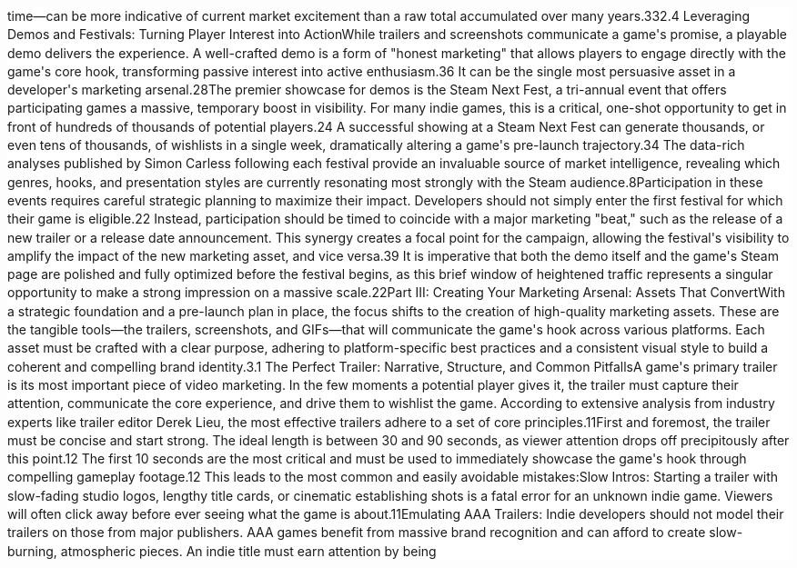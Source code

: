 time—can be more indicative of current market excitement than a raw total accumulated over many years.332.4 Leveraging
Demos and Festivals: Turning Player Interest into ActionWhile trailers and screenshots communicate a game's promise, a
playable demo delivers the experience. A well-crafted demo is a form of "honest marketing" that allows players to engage
directly with the game's core hook, transforming passive interest into active enthusiasm.36 It can be the single most
persuasive asset in a developer's marketing arsenal.28The premier showcase for demos is the Steam Next Fest, a
tri-annual event that offers participating games a massive, temporary boost in visibility. For many indie games, this is
a critical, one-shot opportunity to get in front of hundreds of thousands of potential players.24 A successful showing
at a Steam Next Fest can generate thousands, or even tens of thousands, of wishlists in a single week, dramatically
altering a game's pre-launch trajectory.34 The data-rich analyses published by Simon Carless following each festival
provide an invaluable source of market intelligence, revealing which genres, hooks, and presentation styles are
currently resonating most strongly with the Steam audience.8Participation in these events requires careful strategic
planning to maximize their impact. Developers should not simply enter the first festival for which their game is
eligible.22 Instead, participation should be timed to coincide with a major marketing "beat," such as the release of a
new trailer or a release date announcement. This synergy creates a focal point for the campaign, allowing the festival's
visibility to amplify the impact of the new marketing asset, and vice versa.39 It is imperative that both the demo
itself and the game's Steam page are polished and fully optimized before the festival begins, as this brief window of
heightened traffic represents a singular opportunity to make a strong impression on a massive scale.22Part III: Creating
Your Marketing Arsenal: Assets That ConvertWith a strategic foundation and a pre-launch plan in place, the focus shifts
to the creation of high-quality marketing assets. These are the tangible tools—the trailers, screenshots, and GIFs—that
will communicate the game's hook across various platforms. Each asset must be crafted with a clear purpose, adhering to
platform-specific best practices and a consistent visual style to build a coherent and compelling brand identity.3.1 The
Perfect Trailer: Narrative, Structure, and Common PitfallsA game's primary trailer is its most important piece of video
marketing. In the few moments a potential player gives it, the trailer must capture their attention, communicate the
core experience, and drive them to wishlist the game. According to extensive analysis from industry experts like trailer
editor Derek Lieu, the most effective trailers adhere to a set of core principles.11First and foremost, the trailer must
be concise and start strong. The ideal length is between 30 and 90 seconds, as viewer attention drops off precipitously
after this point.12 The first 10 seconds are the most critical and must be used to immediately showcase the game's hook
through compelling gameplay footage.12 This leads to the most common and easily avoidable mistakes:Slow Intros: Starting
a trailer with slow-fading studio logos, lengthy title cards, or cinematic establishing shots is a fatal error for an
unknown indie game. Viewers will often click away before ever seeing what the game is about.11Emulating AAA Trailers:
Indie developers should not model their trailers on those from major publishers. AAA games benefit from massive brand
recognition and can afford to create slow-burning, atmospheric pieces. An indie title must earn attention by being